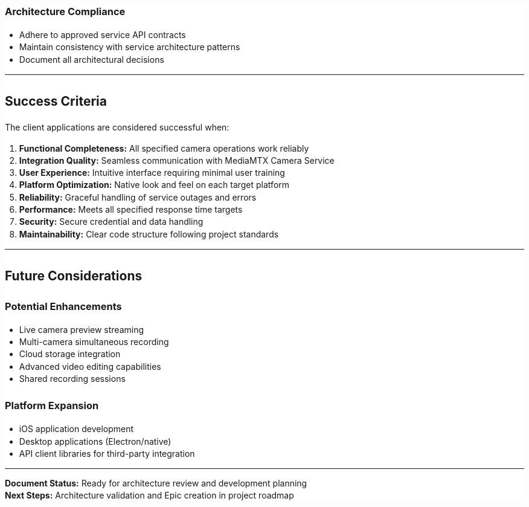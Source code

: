### Architecture Compliance
- Adhere to approved service API contracts
- Maintain consistency with service architecture patterns
- Document all architectural decisions

---

## Success Criteria

The client applications are considered successful when:

1. **Functional Completeness:** All specified camera operations work reliably
2. **Integration Quality:** Seamless communication with MediaMTX Camera Service
3. **User Experience:** Intuitive interface requiring minimal user training
4. **Platform Optimization:** Native look and feel on each target platform
5. **Reliability:** Graceful handling of service outages and errors
6. **Performance:** Meets all specified response time targets
7. **Security:** Secure credential and data handling
8. **Maintainability:** Clear code structure following project standards

---

## Future Considerations

### Potential Enhancements
- Live camera preview streaming
- Multi-camera simultaneous recording
- Cloud storage integration
- Advanced video editing capabilities
- Shared recording sessions

### Platform Expansion
- iOS application development
- Desktop applications (Electron/native)
- API client libraries for third-party integration

---

**Document Status:** Ready for architecture review and development planning  
**Next Steps:** Architecture validation and Epic creation in project roadmap